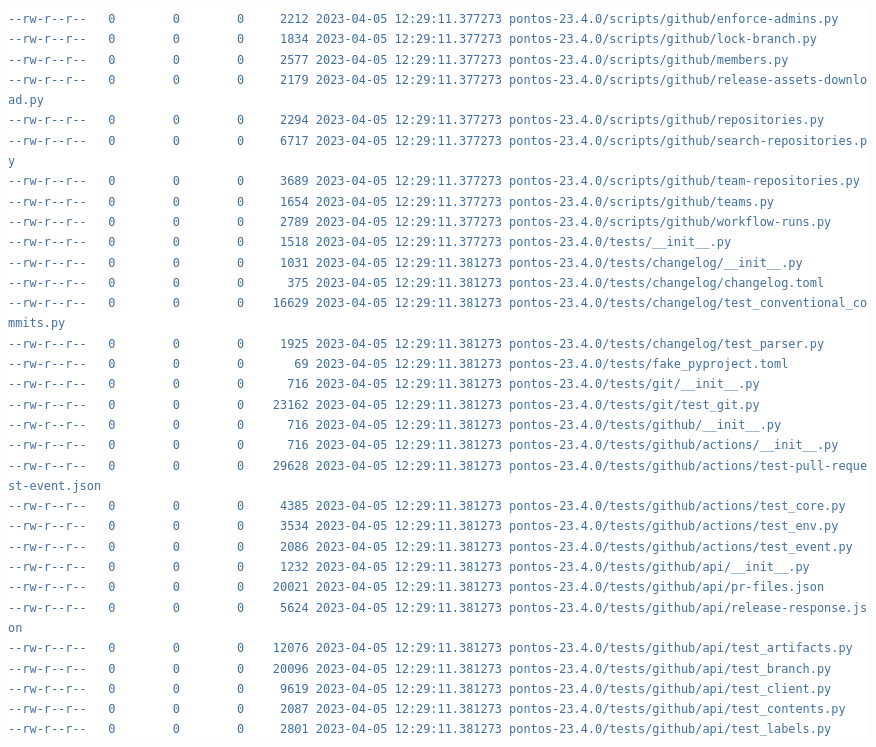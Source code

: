 ```diff
--rw-r--r--   0        0        0     2212 2023-04-05 12:29:11.377273 pontos-23.4.0/scripts/github/enforce-admins.py
--rw-r--r--   0        0        0     1834 2023-04-05 12:29:11.377273 pontos-23.4.0/scripts/github/lock-branch.py
--rw-r--r--   0        0        0     2577 2023-04-05 12:29:11.377273 pontos-23.4.0/scripts/github/members.py
--rw-r--r--   0        0        0     2179 2023-04-05 12:29:11.377273 pontos-23.4.0/scripts/github/release-assets-download.py
--rw-r--r--   0        0        0     2294 2023-04-05 12:29:11.377273 pontos-23.4.0/scripts/github/repositories.py
--rw-r--r--   0        0        0     6717 2023-04-05 12:29:11.377273 pontos-23.4.0/scripts/github/search-repositories.py
--rw-r--r--   0        0        0     3689 2023-04-05 12:29:11.377273 pontos-23.4.0/scripts/github/team-repositories.py
--rw-r--r--   0        0        0     1654 2023-04-05 12:29:11.377273 pontos-23.4.0/scripts/github/teams.py
--rw-r--r--   0        0        0     2789 2023-04-05 12:29:11.377273 pontos-23.4.0/scripts/github/workflow-runs.py
--rw-r--r--   0        0        0     1518 2023-04-05 12:29:11.377273 pontos-23.4.0/tests/__init__.py
--rw-r--r--   0        0        0     1031 2023-04-05 12:29:11.381273 pontos-23.4.0/tests/changelog/__init__.py
--rw-r--r--   0        0        0      375 2023-04-05 12:29:11.381273 pontos-23.4.0/tests/changelog/changelog.toml
--rw-r--r--   0        0        0    16629 2023-04-05 12:29:11.381273 pontos-23.4.0/tests/changelog/test_conventional_commits.py
--rw-r--r--   0        0        0     1925 2023-04-05 12:29:11.381273 pontos-23.4.0/tests/changelog/test_parser.py
--rw-r--r--   0        0        0       69 2023-04-05 12:29:11.381273 pontos-23.4.0/tests/fake_pyproject.toml
--rw-r--r--   0        0        0      716 2023-04-05 12:29:11.381273 pontos-23.4.0/tests/git/__init__.py
--rw-r--r--   0        0        0    23162 2023-04-05 12:29:11.381273 pontos-23.4.0/tests/git/test_git.py
--rw-r--r--   0        0        0      716 2023-04-05 12:29:11.381273 pontos-23.4.0/tests/github/__init__.py
--rw-r--r--   0        0        0      716 2023-04-05 12:29:11.381273 pontos-23.4.0/tests/github/actions/__init__.py
--rw-r--r--   0        0        0    29628 2023-04-05 12:29:11.381273 pontos-23.4.0/tests/github/actions/test-pull-request-event.json
--rw-r--r--   0        0        0     4385 2023-04-05 12:29:11.381273 pontos-23.4.0/tests/github/actions/test_core.py
--rw-r--r--   0        0        0     3534 2023-04-05 12:29:11.381273 pontos-23.4.0/tests/github/actions/test_env.py
--rw-r--r--   0        0        0     2086 2023-04-05 12:29:11.381273 pontos-23.4.0/tests/github/actions/test_event.py
--rw-r--r--   0        0        0     1232 2023-04-05 12:29:11.381273 pontos-23.4.0/tests/github/api/__init__.py
--rw-r--r--   0        0        0    20021 2023-04-05 12:29:11.381273 pontos-23.4.0/tests/github/api/pr-files.json
--rw-r--r--   0        0        0     5624 2023-04-05 12:29:11.381273 pontos-23.4.0/tests/github/api/release-response.json
--rw-r--r--   0        0        0    12076 2023-04-05 12:29:11.381273 pontos-23.4.0/tests/github/api/test_artifacts.py
--rw-r--r--   0        0        0    20096 2023-04-05 12:29:11.381273 pontos-23.4.0/tests/github/api/test_branch.py
--rw-r--r--   0        0        0     9619 2023-04-05 12:29:11.381273 pontos-23.4.0/tests/github/api/test_client.py
--rw-r--r--   0        0        0     2087 2023-04-05 12:29:11.381273 pontos-23.4.0/tests/github/api/test_contents.py
--rw-r--r--   0        0        0     2801 2023-04-05 12:29:11.381273 pontos-23.4.0/tests/github/api/test_labels.py
```